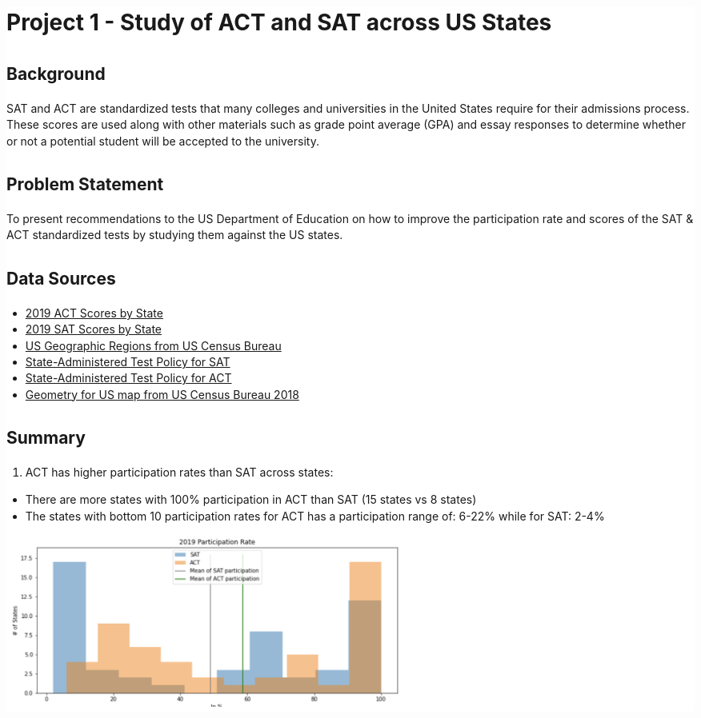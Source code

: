# Project 1 - Study of ACT and SAT across US States

## Background
SAT and ACT are standardized tests that many colleges and universities in the United States require for their admissions process. These scores are used along with other materials such as grade point average (GPA) and essay responses to determine whether or not a potential student will be accepted to the university.

## Problem Statement
To present recommendations to the US Department of Education on how to improve the participation rate and scores of the SAT & ACT standardized tests by studying them against the US states.

## Data Sources
- [2019 ACT Scores by State](https://blog.prepscholar.com/act-scores-by-state-averages-highs-and-lows)
- [2019 SAT Scores by State](https://blog.prepscholar.com/average-sat-scores-by-state-most-recent)
- [US Geographic Regions from US Census Bureau](https://www.census.gov/geographies/reference-maps/2010/geo/2010-census-regions-and-divisions-of-the-united-states.html)
- [State-Administered Test Policy for SAT](https://blog.prepscholar.com/which-states-require-the-sat)
- [State-Administered Test Policy for ACT](https://blog.prepscholar.com/which-states-require-the-act-full-list-and-advice)
- [Geometry for US map from US Census Bureau 2018](https://www.census.gov/geographies/mapping-files/time-series/geo/carto-boundary-file.html)

## Summary

1. ACT has higher participation rates than SAT across states:
  - There are more states with 100% participation in ACT than SAT (15 states vs 8 states)
  - The states with bottom 10 participation rates for ACT has a participation range of: 6-22% while for SAT: 2-4%

  <p align=”center”>
    <img src="./img/2019 Participation Rate.png" width="500">
  </p>
